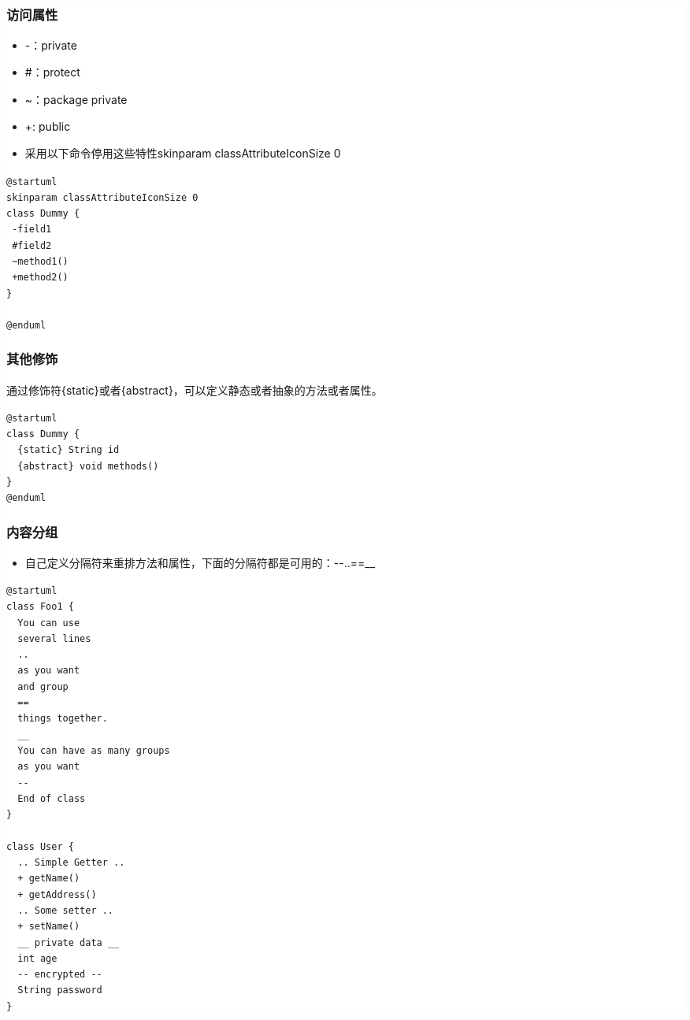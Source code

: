 ### 访问属性

* -：private
* #：protect
* ~：package private 
* +: public 

* 采用以下命令停用这些特性skinparam classAttributeIconSize 0 
```plantuml 
@startuml
skinparam classAttributeIconSize 0
class Dummy {
 -field1
 #field2
 ~method1()
 +method2()
}

@enduml
```

### 其他修饰

通过修饰符{static}或者{abstract}，可以定义静态或者抽象的方法或者属性。

```plantuml 
@startuml
class Dummy {
  {static} String id
  {abstract} void methods()
}
@enduml
```

### 内容分组

* 自己定义分隔符来重排方法和属性，下面的分隔符都是可用的：--..==__

```plantuml 
@startuml
class Foo1 {
  You can use
  several lines
  ..
  as you want
  and group
  ==
  things together.
  __
  You can have as many groups
  as you want
  --
  End of class
}

class User {
  .. Simple Getter ..
  + getName()
  + getAddress()
  .. Some setter ..
  + setName()
  __ private data __
  int age
  -- encrypted --
  String password
}
```